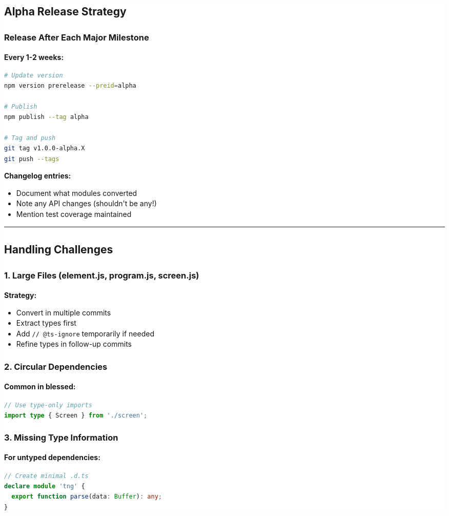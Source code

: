 
## Alpha Release Strategy

### Release After Each Major Milestone

**Every 1-2 weeks:**
```bash
# Update version
npm version prerelease --preid=alpha

# Publish
npm publish --tag alpha

# Tag and push
git tag v1.0.0-alpha.X
git push --tags
```

**Changelog entries:**
- Document what modules converted
- Note any API changes (shouldn't be any!)
- Mention test coverage maintained

---

## Handling Challenges

### 1. Large Files (element.js, program.js, screen.js)

**Strategy:**
- Convert in multiple commits
- Extract types first
- Add `// @ts-ignore` temporarily if needed
- Refine types in follow-up commits

### 2. Circular Dependencies

**Common in blessed:**
```typescript
// Use type-only imports
import type { Screen } from './screen';
```

### 3. Missing Type Information

**For untyped dependencies:**
```typescript
// Create minimal .d.ts
declare module 'tng' {
  export function parse(data: Buffer): any;
}
```
